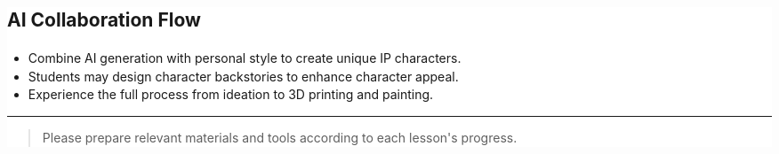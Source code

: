 
## AI Collaboration Flow

- Combine AI generation with personal style to create unique IP characters.
- Students may design character backstories to enhance character appeal.
- Experience the full process from ideation to 3D printing and painting.

---

> Please prepare relevant materials and tools according to each lesson's progress. 